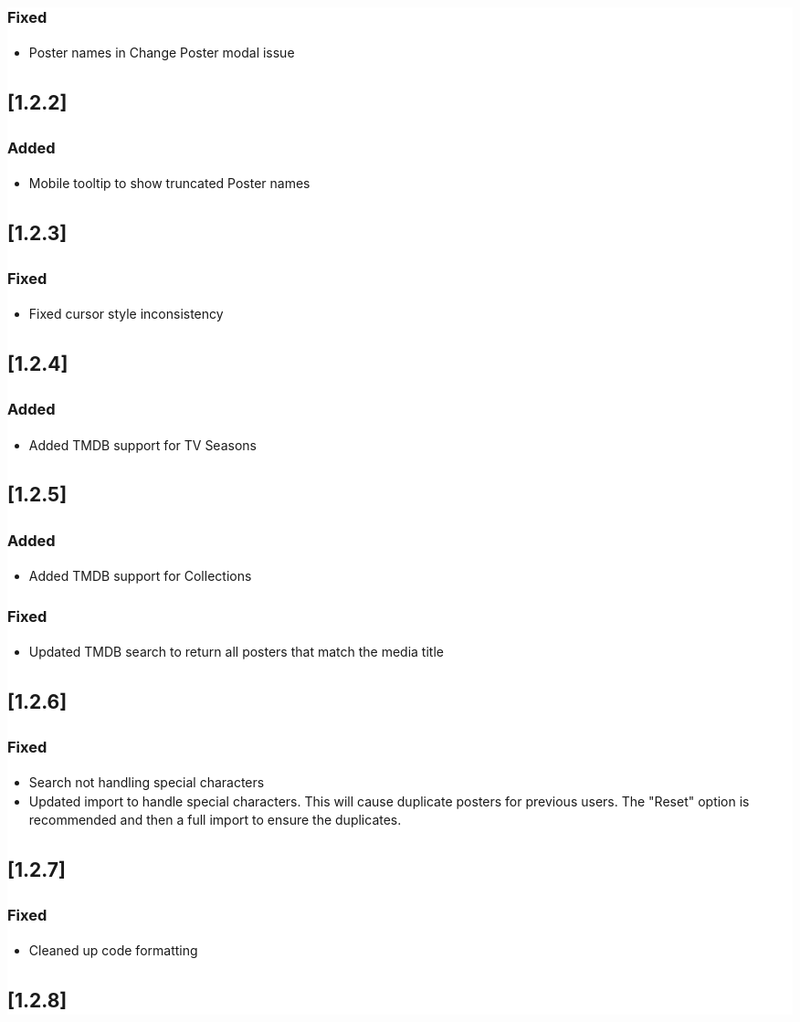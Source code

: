 ### Fixed

- Poster names in Change Poster modal issue

## [1.2.2]

### Added

- Mobile tooltip to show truncated Poster names

## [1.2.3]

### Fixed

- Fixed cursor style inconsistency

## [1.2.4]

### Added

- Added TMDB support for TV Seasons

## [1.2.5]

### Added

- Added TMDB support for Collections

### Fixed

- Updated TMDB search to return all posters that match the media title

## [1.2.6]

### Fixed

- Search not handling special characters
- Updated import to handle special characters. This will cause duplicate posters for previous users. The "Reset" option is recommended and then a full import to ensure the duplicates.

## [1.2.7]

### Fixed

- Cleaned up code formatting

## [1.2.8]

